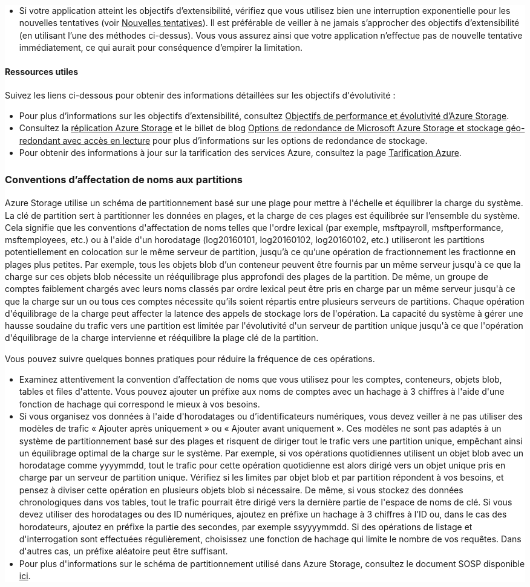* Si votre application atteint les objectifs d’extensibilité, vérifiez que vous utilisez bien une interruption exponentielle pour les nouvelles tentatives (voir [Nouvelles tentatives](#subheading14)). Il est préférable de veiller à ne jamais s’approcher des objectifs d’extensibilité (en utilisant l’une des méthodes ci-dessus). Vous vous assurez ainsi que votre application n’effectue pas de nouvelle tentative immédiatement, ce qui aurait pour conséquence d’empirer la limitation.

#### Ressources utiles
Suivez les liens ci-dessous pour obtenir des informations détaillées sur les objectifs d'évolutivité :

* Pour plus d’informations sur les objectifs d’extensibilité, consultez [Objectifs de performance et évolutivité d’Azure Storage](storage-scalability-targets.md).
* Consultez la [réplication Azure Storage](storage-redundancy.md) et le billet de blog [Options de redondance de Microsoft Azure Storage et stockage géo-redondant avec accès en lecture](http://blogs.msdn.com/b/windowsazurestorage/archive/2013/12/11/introducing-read-access-geo-replicated-storage-ra-grs-for-windows-azure-storage.aspx) pour plus d’informations sur les options de redondance de stockage.
* Pour obtenir des informations à jour sur la tarification des services Azure, consultez la page [Tarification Azure](https://azure.microsoft.com/pricing/overview/).

### <a name="subheading47"></a>Conventions d’affectation de noms aux partitions
Azure Storage utilise un schéma de partitionnement basé sur une plage pour mettre à l'échelle et équilibrer la charge du système. La clé de partition sert à partitionner les données en plages, et la charge de ces plages est équilibrée sur l’ensemble du système. Cela signifie que les conventions d'affectation de noms telles que l'ordre lexical (par exemple, msftpayroll, msftperformance, msftemployees, etc.) ou à l'aide d'un horodatage (log20160101, log20160102, log20160102, etc.) utiliseront les partitions potentiellement en colocation sur le même serveur de partition, jusqu’à ce qu’une opération de fractionnement les fractionne en plages plus petites. Par exemple, tous les objets blob d’un conteneur peuvent être fournis par un même serveur jusqu'à ce que la charge sur ces objets blob nécessite un rééquilibrage plus approfondi des plages de la partition. De même, un groupe de comptes faiblement chargés avec leurs noms classés par ordre lexical peut être pris en charge par un même serveur jusqu'à ce que la charge sur un ou tous ces comptes nécessite qu’ils soient répartis entre plusieurs serveurs de partitions. Chaque opération d'équilibrage de la charge peut affecter la latence des appels de stockage lors de l'opération. La capacité du système à gérer une hausse soudaine du trafic vers une partition est limitée par l'évolutivité d'un serveur de partition unique jusqu'à ce que l'opération d'équilibrage de la charge intervienne et rééquilibre la plage clé de la partition.

Vous pouvez suivre quelques bonnes pratiques pour réduire la fréquence de ces opérations.

* Examinez attentivement la convention d’affectation de noms que vous utilisez pour les comptes, conteneurs, objets blob, tables et files d'attente. Vous pouvez ajouter un préfixe aux noms de comptes avec un hachage à 3 chiffres à l'aide d'une fonction de hachage qui correspond le mieux à vos besoins.
* Si vous organisez vos données à l'aide d'horodatages ou d’identificateurs numériques, vous devez veiller à ne pas utiliser des modèles de trafic « Ajouter après uniquement » ou « Ajouter avant uniquement ». Ces modèles ne sont pas adaptés à un système de partitionnement basé sur des plages et risquent de diriger tout le trafic vers une partition unique, empêchant ainsi un équilibrage optimal de la charge sur le système. Par exemple, si vos opérations quotidiennes utilisent un objet blob avec un horodatage comme yyyymmdd, tout le trafic pour cette opération quotidienne est alors dirigé vers un objet unique pris en charge par un serveur de partition unique. Vérifiez si les limites par objet blob et par partition répondent à vos besoins, et pensez à diviser cette opération en plusieurs objets blob si nécessaire. De même, si vous stockez des données chronologiques dans vos tables, tout le trafic pourrait être dirigé vers la dernière partie de l'espace de noms de clé. Si vous devez utiliser des horodatages ou des ID numériques, ajoutez en préfixe un hachage à 3 chiffres à l’ID ou, dans le cas des horodateurs, ajoutez en préfixe la partie des secondes, par exemple ssyyyymmdd. Si des opérations de listage et d'interrogation sont effectuées régulièrement, choisissez une fonction de hachage qui limite le nombre de vos requêtes. Dans d'autres cas, un préfixe aléatoire peut être suffisant.
* Pour plus d'informations sur le schéma de partitionnement utilisé dans Azure Storage, consultez le document SOSP disponible [ici](http://sigops.org/sosp/sosp11/current/2011-Cascais/printable/11-calder.pdf).
